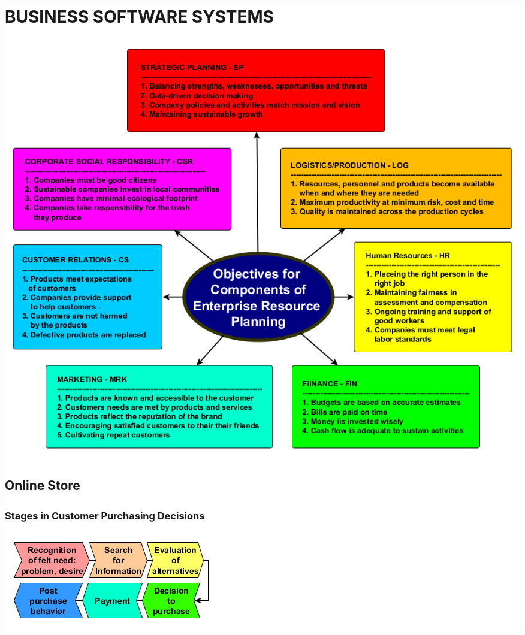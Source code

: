 # BUSINESS SOFTWARE SYSTEMS

![Objectives of ERP Components](images/ebusiness.png)

## Online Store 

### Stages in Customer Purchasing Decisions

![Stages in customer purchase decision making](images/purchase.png)
